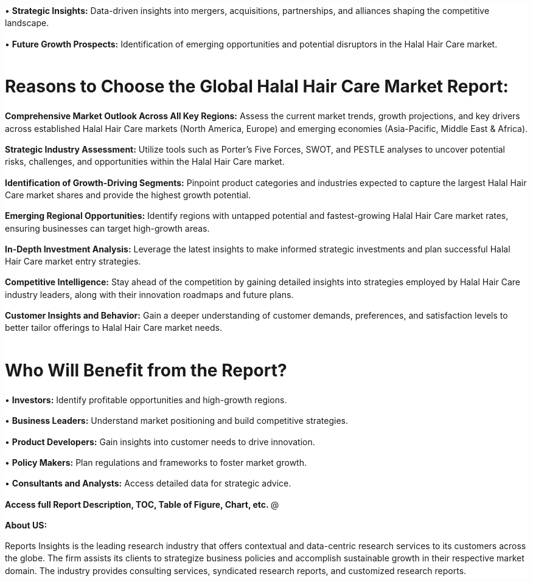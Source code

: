 • <strong>Strategic Insights:</strong> Data-driven insights into mergers, acquisitions, partnerships, and alliances shaping the competitive landscape.

• <strong>Future Growth Prospects:</strong> Identification of emerging opportunities and potential disruptors in the Halal Hair Care market.

# <strong>Reasons to Choose the Global Halal Hair Care Market Report:</strong>

<strong>Comprehensive Market Outlook Across All Key Regions:</strong>
Assess the current market trends, growth projections, and key drivers across established Halal Hair Care markets (North America, Europe) and emerging economies (Asia-Pacific, Middle East & Africa).

<strong>Strategic Industry Assessment:</strong>
Utilize tools such as Porter’s Five Forces, SWOT, and PESTLE analyses to uncover potential risks, challenges, and opportunities within the Halal Hair Care market.

<strong>Identification of Growth-Driving Segments:</strong>
Pinpoint product categories and industries expected to capture the largest Halal Hair Care market shares and provide the highest growth potential.

<strong>Emerging Regional Opportunities:</strong>
Identify regions with untapped potential and fastest-growing Halal Hair Care market rates, ensuring businesses can target high-growth areas.

<strong>In-Depth Investment Analysis:</strong>
Leverage the latest insights to make informed strategic investments and plan successful Halal Hair Care market entry strategies.

<strong>Competitive Intelligence:</strong>
Stay ahead of the competition by gaining detailed insights into strategies employed by Halal Hair Care industry leaders, along with their innovation roadmaps and future plans.

<strong>Customer Insights and Behavior:</strong>
Gain a deeper understanding of customer demands, preferences, and satisfaction levels to better tailor offerings to Halal Hair Care market needs.

# <strong>Who Will Benefit from the Report?</strong>

• <strong>Investors:</strong> Identify profitable opportunities and high-growth regions.

• <strong>Business Leaders:</strong> Understand market positioning and build competitive strategies.

• <strong>Product Developers:</strong> Gain insights into customer needs to drive innovation.

• <strong>Policy Makers:</strong> Plan regulations and frameworks to foster market growth.

• <strong>Consultants and Analysts:</strong> Access detailed data for strategic advice.
</ul>
<strong>Access full Report Description, TOC, Table of Figure, Chart, etc. </strong>@  <a href= style=color:#0000ff;></a></font>

<strong><strong>About US</strong>:</strong>

Reports Insights is the leading research industry that offers contextual and data-centric research services to its customers across the globe. The firm assists its clients to strategize business policies and accomplish sustainable growth in their respective market domain. The industry provides consulting services, syndicated research reports, and customized research reports.
